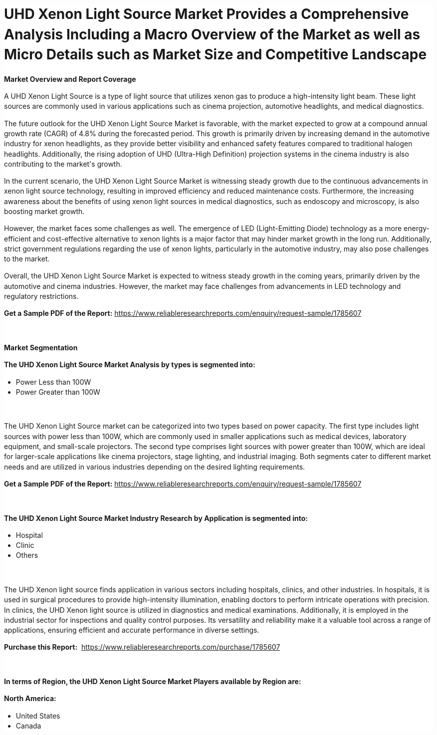 <p><h1>UHD Xenon Light Source Market Provides a Comprehensive Analysis Including a Macro Overview of the Market as well as Micro Details such as Market Size and Competitive Landscape</h1></p><p><strong>Market Overview and Report Coverage</strong></p>
<p><p>A UHD Xenon Light Source is a type of light source that utilizes xenon gas to produce a high-intensity light beam. These light sources are commonly used in various applications such as cinema projection, automotive headlights, and medical diagnostics.</p><p>The future outlook for the UHD Xenon Light Source Market is favorable, with the market expected to grow at a compound annual growth rate (CAGR) of 4.8% during the forecasted period. This growth is primarily driven by increasing demand in the automotive industry for xenon headlights, as they provide better visibility and enhanced safety features compared to traditional halogen headlights. Additionally, the rising adoption of UHD (Ultra-High Definition) projection systems in the cinema industry is also contributing to the market's growth.</p><p>In the current scenario, the UHD Xenon Light Source Market is witnessing steady growth due to the continuous advancements in xenon light source technology, resulting in improved efficiency and reduced maintenance costs. Furthermore, the increasing awareness about the benefits of using xenon light sources in medical diagnostics, such as endoscopy and microscopy, is also boosting market growth.</p><p>However, the market faces some challenges as well. The emergence of LED (Light-Emitting Diode) technology as a more energy-efficient and cost-effective alternative to xenon lights is a major factor that may hinder market growth in the long run. Additionally, strict government regulations regarding the use of xenon lights, particularly in the automotive industry, may also pose challenges to the market.</p><p>Overall, the UHD Xenon Light Source Market is expected to witness steady growth in the coming years, primarily driven by the automotive and cinema industries. However, the market may face challenges from advancements in LED technology and regulatory restrictions.</p></p>
<p><strong>Get a Sample PDF of the Report:</strong> <a href="https://www.reliableresearchreports.com/enquiry/request-sample/1785607">https://www.reliableresearchreports.com/enquiry/request-sample/1785607</a></p>
<p>&nbsp;</p>
<p><strong>Market Segmentation</strong></p>
<p><strong>The UHD Xenon Light Source Market Analysis by types is segmented into:</strong></p>
<p><ul><li>Power Less than 100W</li><li>Power Greater than 100W</li></ul></p>
<p>&nbsp;</p>
<p><p>The UHD Xenon Light Source market can be categorized into two types based on power capacity. The first type includes light sources with power less than 100W, which are commonly used in smaller applications such as medical devices, laboratory equipment, and small-scale projectors. The second type comprises light sources with power greater than 100W, which are ideal for larger-scale applications like cinema projectors, stage lighting, and industrial imaging. Both segments cater to different market needs and are utilized in various industries depending on the desired lighting requirements.</p></p>
<p><strong>Get a Sample PDF of the Report:</strong>&nbsp;<a href="https://www.reliableresearchreports.com/enquiry/request-sample/1785607">https://www.reliableresearchreports.com/enquiry/request-sample/1785607</a></p>
<p>&nbsp;</p>
<p><strong>The UHD Xenon Light Source Market Industry Research by Application is segmented into:</strong></p>
<p><ul><li>Hospital</li><li>Clinic</li><li>Others</li></ul></p>
<p>&nbsp;</p>
<p><p>The UHD Xenon light source finds application in various sectors including hospitals, clinics, and other industries. In hospitals, it is used in surgical procedures to provide high-intensity illumination, enabling doctors to perform intricate operations with precision. In clinics, the UHD Xenon light source is utilized in diagnostics and medical examinations. Additionally, it is employed in the industrial sector for inspections and quality control purposes. Its versatility and reliability make it a valuable tool across a range of applications, ensuring efficient and accurate performance in diverse settings.</p></p>
<p><strong>Purchase this Report:</strong>&nbsp; <a href="https://www.reliableresearchreports.com/purchase/1785607">https://www.reliableresearchreports.com/purchase/1785607</a></p>
<p>&nbsp;</p>
<p><strong>In terms of Region, the UHD Xenon Light Source Market Players available by Region are:</strong></p>
<p>
    <p> <strong> North America: </strong>
        <ul>
            <li>United States</li>
            <li>Canada</li>
        </ul>
        </p> 